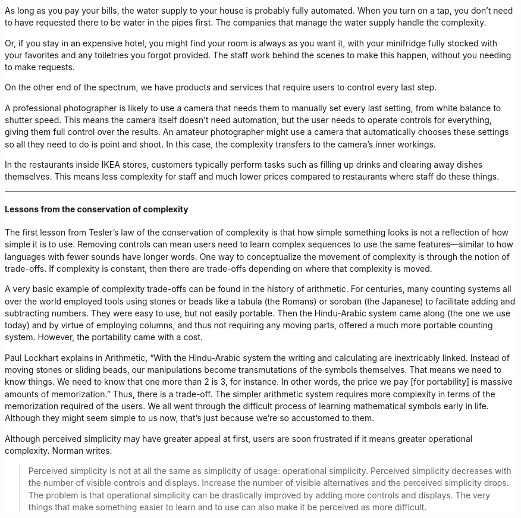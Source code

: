 As long as you pay your bills, the water supply to your house is probably fully automated. When you turn on a tap, you don’t need to have requested there to be water in the pipes first. The companies that manage the water supply handle the complexity.

Or, if you stay in an expensive hotel, you might find your room is always as you want it, with your minifridge fully stocked with your favorites and any toiletries you forgot provided. The staff work behind the scenes to make this happen, without you needing to make requests.

On the other end of the spectrum, we have products and services that require users to control every last step.

A professional photographer is likely to use a camera that needs them to manually set every last setting, from white balance to shutter speed. This means the camera itself doesn’t need automation, but the user needs to operate controls for everything, giving them full control over the results. An amateur photographer might use a camera that automatically chooses these settings so all they need to do is point and shoot. In this case, the complexity transfers to the camera’s inner workings.

In the restaurants inside IKEA stores, customers typically perform tasks such as filling up drinks and clearing away dishes themselves. This means less complexity for staff and much lower prices compared to restaurants where staff do these things.

***

#### Lessons from the conservation of complexity

The first lesson from Tesler’s law of the conservation of complexity is that how simple something looks is not a reflection of how simple it is to use. Removing controls can mean users need to learn complex sequences to use the same features—similar to how languages with fewer sounds have longer words. One way to conceptualize the movement of complexity is through the notion of trade-offs. If complexity is constant, then there are trade-offs depending on where that complexity is moved.

A very basic example of complexity trade-offs can be found in the history of arithmetic. For centuries, many counting systems all over the world employed tools using stones or beads like a tabula (the Romans) or soroban (the Japanese) to facilitate adding and subtracting numbers. They were easy to use, but not easily portable. Then the Hindu-Arabic system came along (the one we use today) and by virtue of employing columns, and thus not requiring any moving parts, offered a much more portable counting system. However, the portability came with a cost.

Paul Lockhart explains in Arithmetic, “With the Hindu-Arabic system the writing and calculating are inextricably linked. Instead of moving stones or sliding beads, our manipulations become transmutations of the symbols themselves. That means we need to know things. We need to know that one more than 2 is 3, for instance. In other words, the price we pay [for portability] is massive amounts of memorization.” Thus, there is a trade-off. The simpler arithmetic system requires more complexity in terms of the memorization required of the users. We all went through the difficult process of learning mathematical symbols early in life. Although they might seem simple to us now, that’s just because we’re so accustomed to them.

Although perceived simplicity may have greater appeal at first, users are soon frustrated if it means greater operational complexity. Norman writes:

> Perceived simplicity is not at all the same as simplicity of usage: operational simplicity. Perceived simplicity decreases with the number of visible controls and displays. Increase the number of visible alternatives and the perceived simplicity drops. The problem is that operational simplicity can be drastically improved by adding more controls and displays. The very things that make something easier to learn and to use can also make it be perceived as more difficult.
